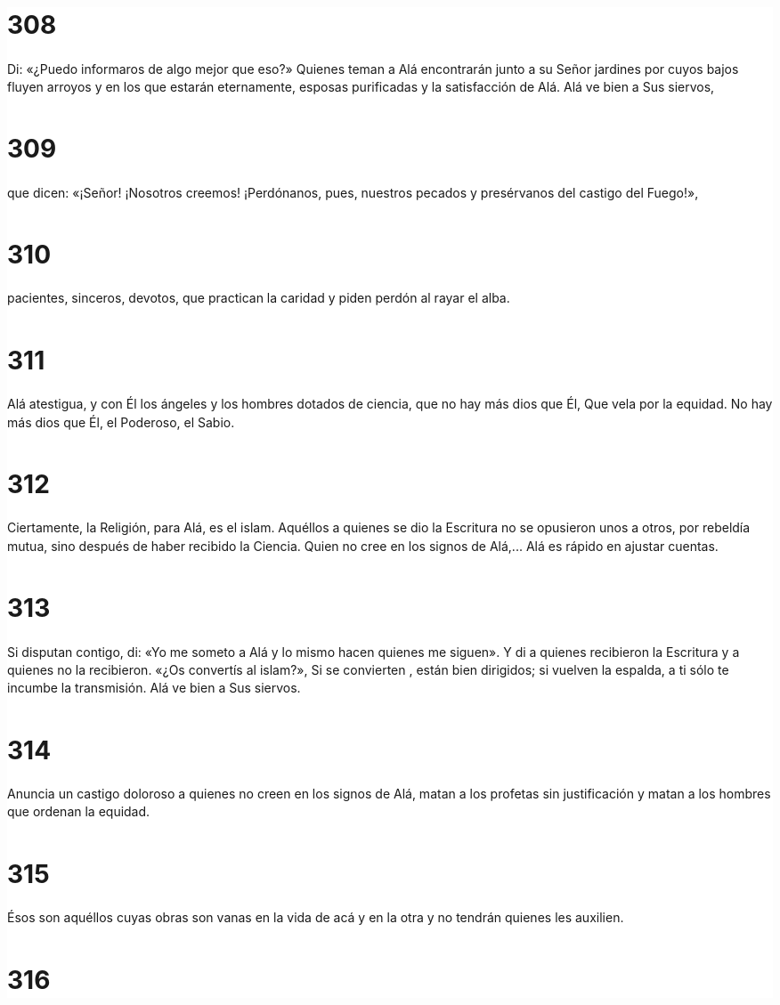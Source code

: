 # 308

Di: «¿Puedo informaros de algo mejor que eso?» Quienes teman a Alá encontrarán junto a su Señor jardines por cuyos bajos fluyen arroyos y en los que estarán eternamente, esposas purificadas y la satisfacción de Alá. Alá ve bien a Sus siervos,

# 309

que dicen: «¡Señor! ¡Nosotros creemos! ¡Perdónanos, pues, nuestros pecados y presérvanos del castigo del Fuego!»,

# 310

pacientes, sinceros, devotos, que practican la caridad y piden perdón al rayar el alba.

# 311

Alá atestigua, y con Él los ángeles y los hombres dotados de ciencia, que no hay más dios que Él, Que vela por la equidad. No hay más dios que Él, el Poderoso, el Sabio.

# 312

Ciertamente, la Religión, para Alá, es el islam. Aquéllos a quienes se dio la Escritura no se opusieron unos a otros, por rebeldía mutua, sino después de haber recibido la Ciencia. Quien no cree en los signos de Alá,... Alá es rápido en ajustar cuentas.

# 313

Si disputan contigo, di: «Yo me someto a Alá y lo mismo hacen quienes me siguen». Y di a quienes recibieron la Escritura y a quienes no la recibieron. «¿Os convertís al islam?», Si se convierten , están bien dirigidos; si vuelven la espalda, a ti sólo te incumbe la transmisión. Alá ve bien a Sus siervos.

# 314

Anuncia un castigo doloroso a quienes no creen en los signos de Alá, matan a los profetas sin justificación y matan a los hombres que ordenan la equidad.

# 315

Ésos son aquéllos cuyas obras son vanas en la vida de acá y en la otra y no tendrán quienes les auxilien.

# 316
